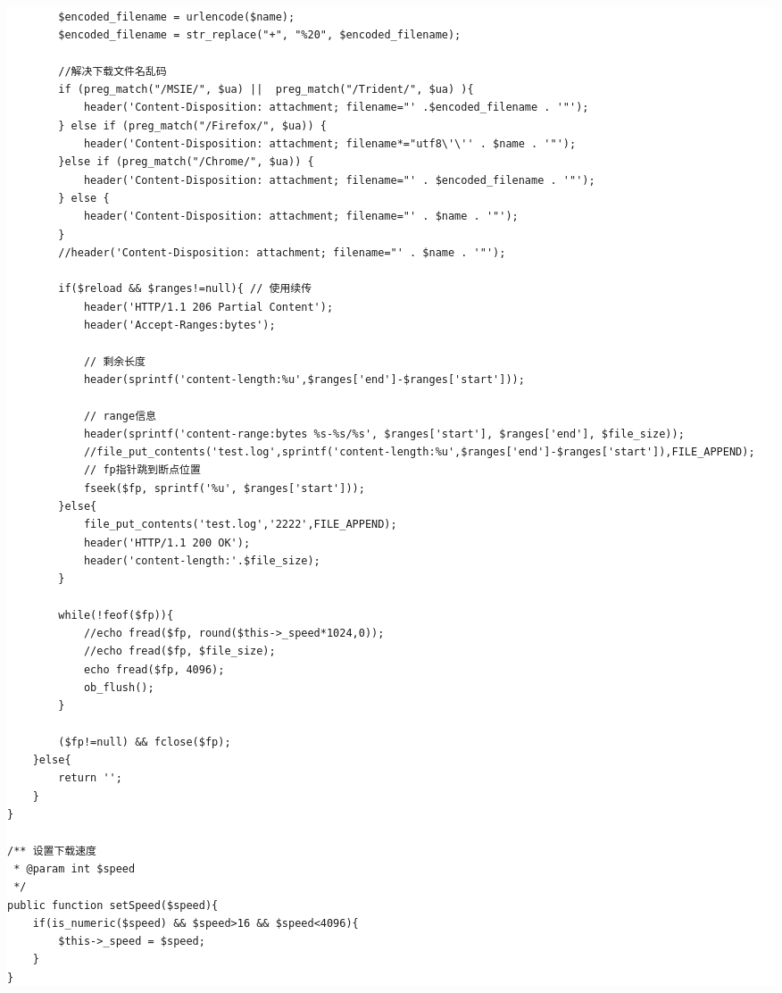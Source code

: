             $encoded_filename = urlencode($name);
            $encoded_filename = str_replace("+", "%20", $encoded_filename);

            //解决下载文件名乱码
            if (preg_match("/MSIE/", $ua) ||  preg_match("/Trident/", $ua) ){               
                header('Content-Disposition: attachment; filename="' .$encoded_filename . '"');
            } else if (preg_match("/Firefox/", $ua)) {
                header('Content-Disposition: attachment; filename*="utf8\'\'' . $name . '"');
            }else if (preg_match("/Chrome/", $ua)) {
                header('Content-Disposition: attachment; filename="' . $encoded_filename . '"');
            } else {
                header('Content-Disposition: attachment; filename="' . $name . '"');
            }
            //header('Content-Disposition: attachment; filename="' . $name . '"');

            if($reload && $ranges!=null){ // 使用续传
                header('HTTP/1.1 206 Partial Content');
                header('Accept-Ranges:bytes');

                // 剩余长度
                header(sprintf('content-length:%u',$ranges['end']-$ranges['start']));

                // range信息
                header(sprintf('content-range:bytes %s-%s/%s', $ranges['start'], $ranges['end'], $file_size));
                //file_put_contents('test.log',sprintf('content-length:%u',$ranges['end']-$ranges['start']),FILE_APPEND);
                // fp指针跳到断点位置
                fseek($fp, sprintf('%u', $ranges['start']));
            }else{
                file_put_contents('test.log','2222',FILE_APPEND);
                header('HTTP/1.1 200 OK');
                header('content-length:'.$file_size);
            }

            while(!feof($fp)){
                //echo fread($fp, round($this->_speed*1024,0));
                //echo fread($fp, $file_size);
                echo fread($fp, 4096);
                ob_flush();
            }

            ($fp!=null) && fclose($fp);
        }else{
            return '';
        }
    }

    /** 设置下载速度
     * @param int $speed
     */
    public function setSpeed($speed){
        if(is_numeric($speed) && $speed>16 && $speed<4096){
            $this->_speed = $speed;
        }
    }
